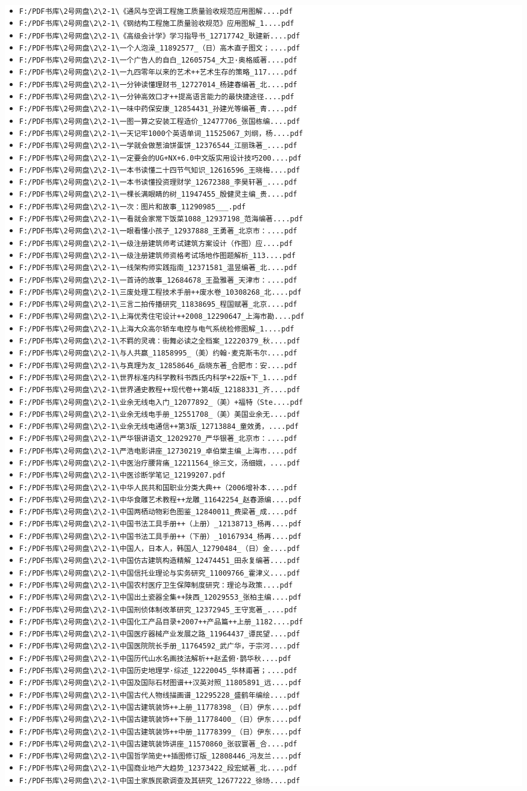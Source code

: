 - `F:/PDF书库\2号网盘\2\2-1\《通风与空调工程施工质量验收规范应用图解....pdf`
- `F:/PDF书库\2号网盘\2\2-1\《钢结构工程施工质量验收规范》应用图解_1....pdf`
- `F:/PDF书库\2号网盘\2\2-1\《高级会计学》学习指导书_12717742_耿建新....pdf`
- `F:/PDF书库\2号网盘\2\2-1\一个人泡澡_11892577_（日）高木直子图文；....pdf`
- `F:/PDF书库\2号网盘\2\2-1\一个广告人的自白_12605754_大卫·奥格威著....pdf`
- `F:/PDF书库\2号网盘\2\2-1\一九四零年以来的艺术++艺术生存的策略_117....pdf`
- `F:/PDF书库\2号网盘\2\2-1\一分钟读懂理财书_12727014_杨建春编著_北....pdf`
- `F:/PDF书库\2号网盘\2\2-1\一分钟高效口才++提高语言能力的最快捷途径....pdf`
- `F:/PDF书库\2号网盘\2\2-1\一味中药保安康_12854431_孙建光等编著_青....pdf`
- `F:/PDF书库\2号网盘\2\2-1\一图一算之安装工程造价_12477706_张国栋编....pdf`
- `F:/PDF书库\2号网盘\2\2-1\一天记牢1000个英语单词_11525067_刘纲，杨....pdf`
- `F:/PDF书库\2号网盘\2\2-1\一学就会做葱油饼蛋饼_12376544_江丽珠著_....pdf`
- `F:/PDF书库\2号网盘\2\2-1\一定要会的UG+NX+6.0中文版实用设计技巧200....pdf`
- `F:/PDF书库\2号网盘\2\2-1\一本书读懂二十四节气知识_12616596_王晓梅....pdf`
- `F:/PDF书库\2号网盘\2\2-1\一本书读懂投资理财学_12672388_李昊轩著_....pdf`
- `F:/PDF书库\2号网盘\2\2-1\一棵长满眼睛的树_11947455_殷健灵主编_贵....pdf`
- `F:/PDF书库\2号网盘\2\2-1\一次：图片和故事_11290985___.pdf`
- `F:/PDF书库\2号网盘\2\2-1\一看就会家常下饭菜1088_12937198_范海编著....pdf`
- `F:/PDF书库\2号网盘\2\2-1\一眼看懂小孩子_12937888_王勇著_北京市：....pdf`
- `F:/PDF书库\2号网盘\2\2-1\一级注册建筑师考试建筑方案设计（作图）应....pdf`
- `F:/PDF书库\2号网盘\2\2-1\一级注册建筑师资格考试场地作图题解析_113....pdf`
- `F:/PDF书库\2号网盘\2\2-1\一线架构师实践指南_12371581_温昱编著_北....pdf`
- `F:/PDF书库\2号网盘\2\2-1\一首诗的故事_12684678_王盈雅著_天津市：....pdf`
- `F:/PDF书库\2号网盘\2\2-1\三废处理工程技术手册++废水卷_10308268_北....pdf`
- `F:/PDF书库\2号网盘\2\2-1\三言二拍传播研究_11838695_程国赋著_北京....pdf`
- `F:/PDF书库\2号网盘\2\2-1\上海优秀住宅设计++2008_12290647_上海市勘....pdf`
- `F:/PDF书库\2号网盘\2\2-1\上海大众高尔轿车电控与电气系统检修图解_1....pdf`
- `F:/PDF书库\2号网盘\2\2-1\不羁的灵魂：街舞必读之全档案_12220379_秋....pdf`
- `F:/PDF书库\2号网盘\2\2-1\与人共赢_11858995_（美）约翰·麦克斯韦尔....pdf`
- `F:/PDF书库\2号网盘\2\2-1\与真理为友_12858646_岳晓东著_合肥市：安....pdf`
- `F:/PDF书库\2号网盘\2\2-1\世界标准内科学教科书西氏内科学+22版+下_1....pdf`
- `F:/PDF书库\2号网盘\2\2-1\世界通史教程++现代卷++第4版_12188331_齐....pdf`
- `F:/PDF书库\2号网盘\2\2-1\业余无线电入门_12077892_（美）+福特（Ste....pdf`
- `F:/PDF书库\2号网盘\2\2-1\业余无线电手册_12551708_（美）美国业余无....pdf`
- `F:/PDF书库\2号网盘\2\2-1\业余无线电通信++第3版_12713884_童效勇，....pdf`
- `F:/PDF书库\2号网盘\2\2-1\严华银讲语文_12029270_严华银著_北京市：....pdf`
- `F:/PDF书库\2号网盘\2\2-1\严浩电影讲座_12730219_卓伯棠主编_上海市....pdf`
- `F:/PDF书库\2号网盘\2\2-1\中医治疗腰背痛_12211564_徐三文，汤细娥，....pdf`
- `F:/PDF书库\2号网盘\2\2-1\中医诊断学笔记_12199207.pdf`
- `F:/PDF书库\2号网盘\2\2-1\中华人民共和国职业分类大典++（2006增补本....pdf`
- `F:/PDF书库\2号网盘\2\2-1\中华食雕艺术教程++龙雕_11642254_赵春源编....pdf`
- `F:/PDF书库\2号网盘\2\2-1\中国两栖动物彩色图鉴_12840011_费梁著_成....pdf`
- `F:/PDF书库\2号网盘\2\2-1\中国书法工具手册++（上册）_12138713_杨再....pdf`
- `F:/PDF书库\2号网盘\2\2-1\中国书法工具手册++（下册）_10167934_杨再....pdf`
- `F:/PDF书库\2号网盘\2\2-1\中国人，日本人，韩国人_12790484_（日）金....pdf`
- `F:/PDF书库\2号网盘\2\2-1\中国仿古建筑构造精解_12474451_田永复编著....pdf`
- `F:/PDF书库\2号网盘\2\2-1\中国信托业理论与实务研究_11009766_霍津义....pdf`
- `F:/PDF书库\2号网盘\2\2-1\中国农村医疗卫生保障制度研究：理论与政策....pdf`
- `F:/PDF书库\2号网盘\2\2-1\中国出土瓷器全集++陕西_12029553_张柏主编....pdf`
- `F:/PDF书库\2号网盘\2\2-1\中国刑侦体制改革研究_12372945_王守宽著_....pdf`
- `F:/PDF书库\2号网盘\2\2-1\中国化工产品目录+2007++产品篇++上册_1182....pdf`
- `F:/PDF书库\2号网盘\2\2-1\中国医疗器械产业发展之路_11964437_谭民望....pdf`
- `F:/PDF书库\2号网盘\2\2-1\中国医院院长手册_11764592_武广华，于宗河....pdf`
- `F:/PDF书库\2号网盘\2\2-1\中国历代山水名画技法解析++赵孟俯·鹊华秋....pdf`
- `F:/PDF书库\2号网盘\2\2-1\中国历史地理学·综述_12220045_华林甫著；....pdf`
- `F:/PDF书库\2号网盘\2\2-1\中国及国际石材图谱++汉英对照_11805891_远....pdf`
- `F:/PDF书库\2号网盘\2\2-1\中国古代人物线描画谱_12295228_盛鹤年编绘....pdf`
- `F:/PDF书库\2号网盘\2\2-1\中国古建筑装饰++上册_11778398_（日）伊东....pdf`
- `F:/PDF书库\2号网盘\2\2-1\中国古建筑装饰++下册_11778400_（日）伊东....pdf`
- `F:/PDF书库\2号网盘\2\2-1\中国古建筑装饰++中册_11778399_（日）伊东....pdf`
- `F:/PDF书库\2号网盘\2\2-1\中国古建筑装饰讲座_11570860_张驭寰著_合....pdf`
- `F:/PDF书库\2号网盘\2\2-1\中国哲学简史++插图修订版_12808446_冯友兰....pdf`
- `F:/PDF书库\2号网盘\2\2-1\中国商业地产大趋势_12373422_段宏斌著_北....pdf`
- `F:/PDF书库\2号网盘\2\2-1\中国土家族民歌调查及其研究_12677222_徐旸....pdf`